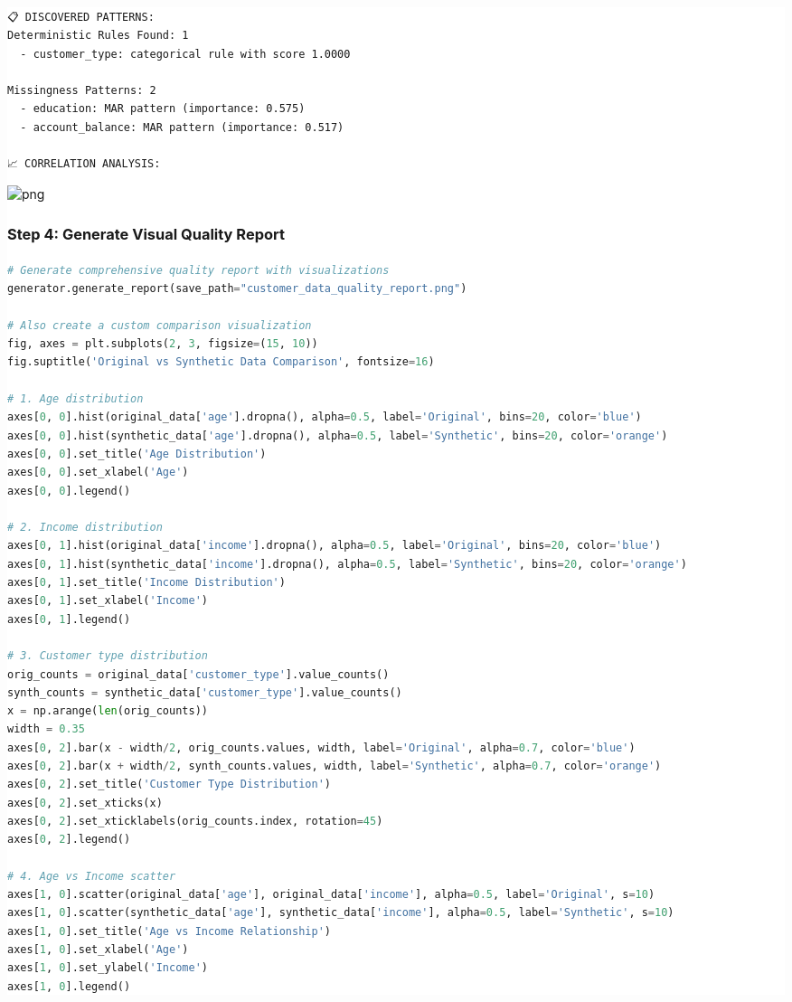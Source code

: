     📋 DISCOVERED PATTERNS:
    Deterministic Rules Found: 1
      - customer_type: categorical rule with score 1.0000
    
    Missingness Patterns: 2
      - education: MAR pattern (importance: 0.575)
      - account_balance: MAR pattern (importance: 0.517)
    
    📈 CORRELATION ANALYSIS:



    
![png](2025-08-01-high-fidelity-synthetic-data-generation-a-comprehensive-framework_files/2025-08-01-high-fidelity-synthetic-data-generation-a-comprehensive-framework_14_1.png)
    


### Step 4: Generate Visual Quality Report


```python
# Generate comprehensive quality report with visualizations
generator.generate_report(save_path="customer_data_quality_report.png")

# Also create a custom comparison visualization
fig, axes = plt.subplots(2, 3, figsize=(15, 10))
fig.suptitle('Original vs Synthetic Data Comparison', fontsize=16)

# 1. Age distribution
axes[0, 0].hist(original_data['age'].dropna(), alpha=0.5, label='Original', bins=20, color='blue')
axes[0, 0].hist(synthetic_data['age'].dropna(), alpha=0.5, label='Synthetic', bins=20, color='orange')
axes[0, 0].set_title('Age Distribution')
axes[0, 0].set_xlabel('Age')
axes[0, 0].legend()

# 2. Income distribution
axes[0, 1].hist(original_data['income'].dropna(), alpha=0.5, label='Original', bins=20, color='blue')
axes[0, 1].hist(synthetic_data['income'].dropna(), alpha=0.5, label='Synthetic', bins=20, color='orange')
axes[0, 1].set_title('Income Distribution')
axes[0, 1].set_xlabel('Income')
axes[0, 1].legend()

# 3. Customer type distribution
orig_counts = original_data['customer_type'].value_counts()
synth_counts = synthetic_data['customer_type'].value_counts()
x = np.arange(len(orig_counts))
width = 0.35
axes[0, 2].bar(x - width/2, orig_counts.values, width, label='Original', alpha=0.7, color='blue')
axes[0, 2].bar(x + width/2, synth_counts.values, width, label='Synthetic', alpha=0.7, color='orange')
axes[0, 2].set_title('Customer Type Distribution')
axes[0, 2].set_xticks(x)
axes[0, 2].set_xticklabels(orig_counts.index, rotation=45)
axes[0, 2].legend()

# 4. Age vs Income scatter
axes[1, 0].scatter(original_data['age'], original_data['income'], alpha=0.5, label='Original', s=10)
axes[1, 0].scatter(synthetic_data['age'], synthetic_data['income'], alpha=0.5, label='Synthetic', s=10)
axes[1, 0].set_title('Age vs Income Relationship')
axes[1, 0].set_xlabel('Age')
axes[1, 0].set_ylabel('Income')
axes[1, 0].legend()
```